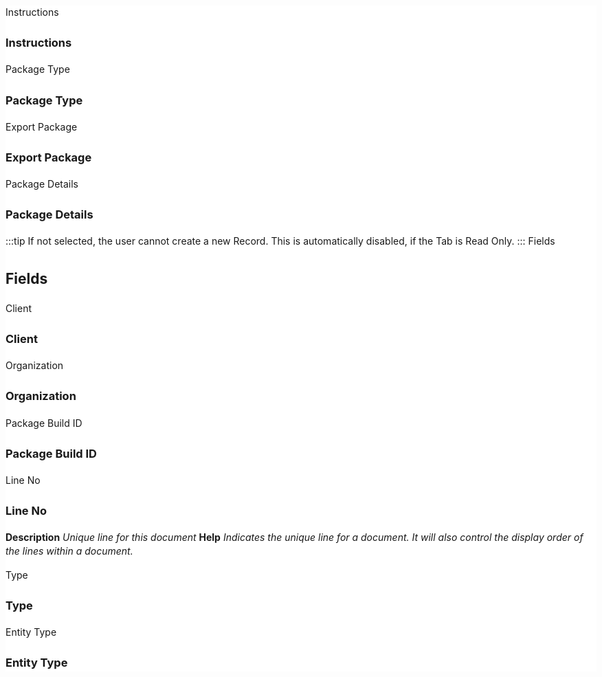 
Instructions
### Instructions


Package Type
### Package Type


Export Package
### Export Package


Package Details
### Package Details


:::tip
If not selected, the user cannot create a new Record.  This is automatically disabled, if the Tab is Read Only.
:::
Fields
## Fields


Client
### Client


Organization
### Organization


Package Build ID
### Package Build ID


Line No
### Line No

**Description**
 *Unique line for this document*
**Help**
 *Indicates the unique line for a document.  It will also control the display order of the lines within a document.*

Type
### Type


Entity Type
### Entity Type
